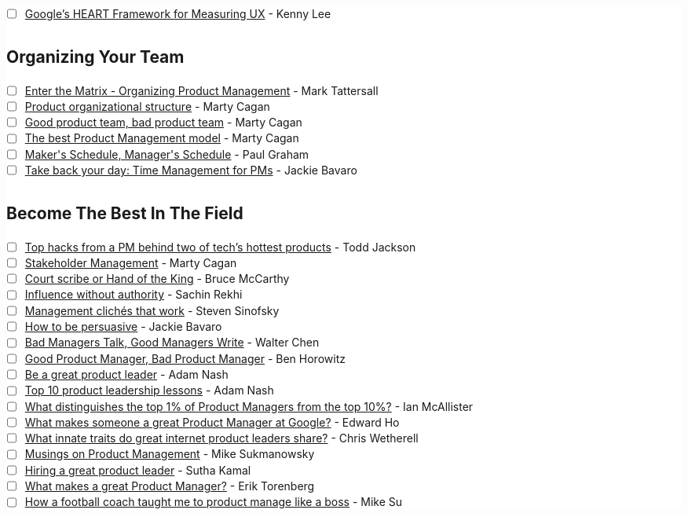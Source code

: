 - [ ] [Google’s HEART Framework for Measuring UX](https://www.interaction-design.org/literature/article/google-s-heart-framework-for-measuring-ux) - Kenny Lee

## Organizing Your Team
- [ ] [Enter the Matrix - Organizing Product Management](https://www.braintreepayments.com/braintrust/Enter-the-Matrix-Organizing-Product-Management) - Mark Tattersall
- [ ] [Product organizational structure](http://www.svpg.com/product-organizational-structure/) - Marty Cagan
- [ ] [Good product team, bad product team](http://www.svpg.com/good-product-team-bad-product-team/) - Marty Cagan
- [ ] [The best Product Management model](http://svpg.com/the-best-product-management-model/) - Marty Cagan
- [ ] [Maker's Schedule, Manager's Schedule](http://www.paulgraham.com/makersschedule.html) - Paul Graham
- [ ] [Take back your day: Time Management for PMs](https://pmblog.quora.com/Take-back-your-day-Time-Management-for-PMs) - Jackie Bavaro

## Become The Best In The Field
- [ ] [Top hacks from a PM behind two of tech’s hottest products](http://firstround.com/article/Top-Hacks-from-a-PM-Behind-Two-of-Techs-Hottest-Products) - Todd Jackson
- [ ] [Stakeholder Management](http://www.svproduct.com/stakeholder-management/) - Marty Cagan
- [ ] [Court scribe or Hand of the King](http://www.productpowers.com/blog/court-scribe-or-hand-of-the-king.html) - Bruce McCarthy
- [ ] [Influence without authority](http://www.sachinrekhi.com/blog/2013/02/19/the-most-underrated-product-management-skill-influence-without-authority) - Sachin Rekhi
- [ ] [Management clichés that work](http://blog.learningbyshipping.com/2014/10/23/management-cliches-that-work/) - Steven Sinofsky
- [ ] [How to be persuasive](https://pmblog.quora.com/How-to-be-persuasive) - Jackie Bavaro
- [ ] [Bad Managers Talk, Good Managers Write](http://blog.idonethis.com/managers-write/) - Walter Chen
- [ ] [Good Product Manager, Bad Product Manager](http://benhorowitz.files.wordpress.com/2010/05/good-product-manager.pdf) - Ben Horowitz
- [ ] [Be a great product leader](http://blog.adamnash.com/2011/12/16/be-a-great-product-leader/) - Adam Nash
- [ ] [Top 10 product leadership lessons](http://blog.adamnash.com/2012/03/06/top-10-product-leadership-lessons/) - Adam Nash
- [ ] [What distinguishes the top 1% of Product Managers from the top 10%?](https://www.quora.com/What-distinguishes-the-Top-1-of-Product-Managers-from-the-Top-10/answer/Ian-McAllister?srid=3wR&st=ns) - Ian McAllister
- [ ] [What makes someone a great Product Manager at Google?](https://www.quora.com/What-makes-someone-a-great-product-manager-at-Google?) - Edward Ho
- [ ] [What innate traits do great internet product leaders share?](https://www.quora.com/What-innate-traits-do-great-Internet-product-leaders-share) - Chris Wetherell
- [ ] [Musings on Product Management](http://blog.parsely.com/post/907/musings-on-product-management/) - Mike Sukmanowsky
- [ ] [Hiring a great product leader](https://medium.com/@suthakamal/hiring-a-great-product-leader-12365570c974) - Sutha Kamal
- [ ] [What makes a great Product Manager?](http://hatchery.vc/what-makes-a-great-product-manager/) - Erik Torenberg
- [ ] [How a football coach taught me to product manage like a boss](https://medium.com/@biggiesu/how-a-football-coach-taught-me-to-product-manage-like-a-boss-926ab5c39156) - Mike Su
